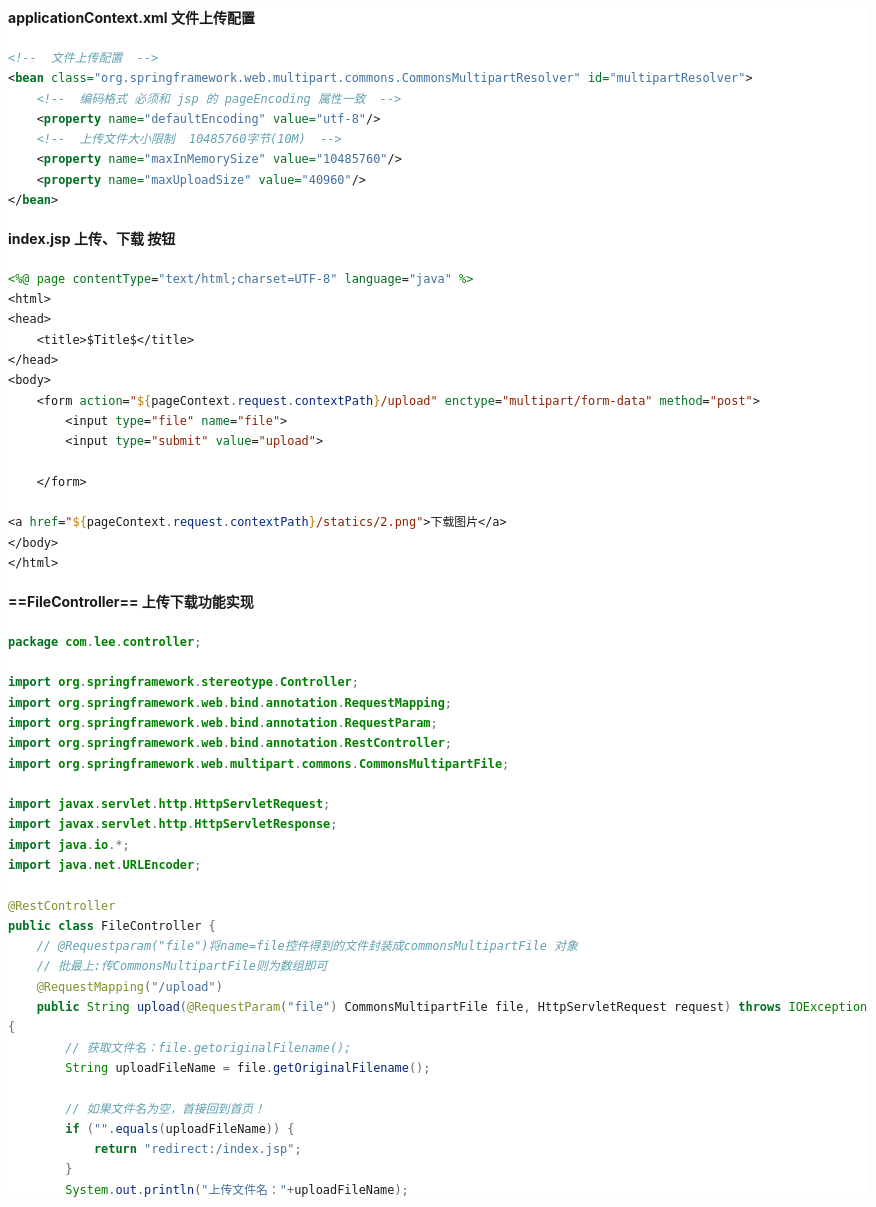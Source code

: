#### applicationContext.xml 文件上传配置

```xml
<!--  文件上传配置  -->
<bean class="org.springframework.web.multipart.commons.CommonsMultipartResolver" id="multipartResolver">
    <!--  编码格式 必须和 jsp 的 pageEncoding 属性一致  -->
    <property name="defaultEncoding" value="utf-8"/>
    <!--  上传文件大小限制  10485760字节(10M)  -->
    <property name="maxInMemorySize" value="10485760"/>
    <property name="maxUploadSize" value="40960"/>
</bean>
```

#### index.jsp 上传、下载 按钮

```jsp
<%@ page contentType="text/html;charset=UTF-8" language="java" %>
<html>
<head>
    <title>$Title$</title>
</head>
<body>
    <form action="${pageContext.request.contextPath}/upload" enctype="multipart/form-data" method="post">
        <input type="file" name="file">
        <input type="submit" value="upload">

    </form>

<a href="${pageContext.request.contextPath}/statics/2.png">下载图片</a>
</body>
</html>
```

#### ==FileController== 上传下载功能实现

```java
package com.lee.controller;

import org.springframework.stereotype.Controller;
import org.springframework.web.bind.annotation.RequestMapping;
import org.springframework.web.bind.annotation.RequestParam;
import org.springframework.web.bind.annotation.RestController;
import org.springframework.web.multipart.commons.CommonsMultipartFile;

import javax.servlet.http.HttpServletRequest;
import javax.servlet.http.HttpServletResponse;
import java.io.*;
import java.net.URLEncoder;

@RestController
public class FileController {
    // @Requestparam("file")将name=file控件得到的文件封装成commonsMultipartFile 对象
    // 批最上:传CommonsMultipartFile则为数组即可
    @RequestMapping("/upload")
    public String upload(@RequestParam("file") CommonsMultipartFile file, HttpServletRequest request) throws IOException {
        // 获取文件名：file.getoriginalFilename();
        String uploadFileName = file.getOriginalFilename();

        // 如果文件名为空，首接回到首页！
        if ("".equals(uploadFileName)) {
            return "redirect:/index.jsp";
        }
        System.out.println("上传文件名："+uploadFileName);
```